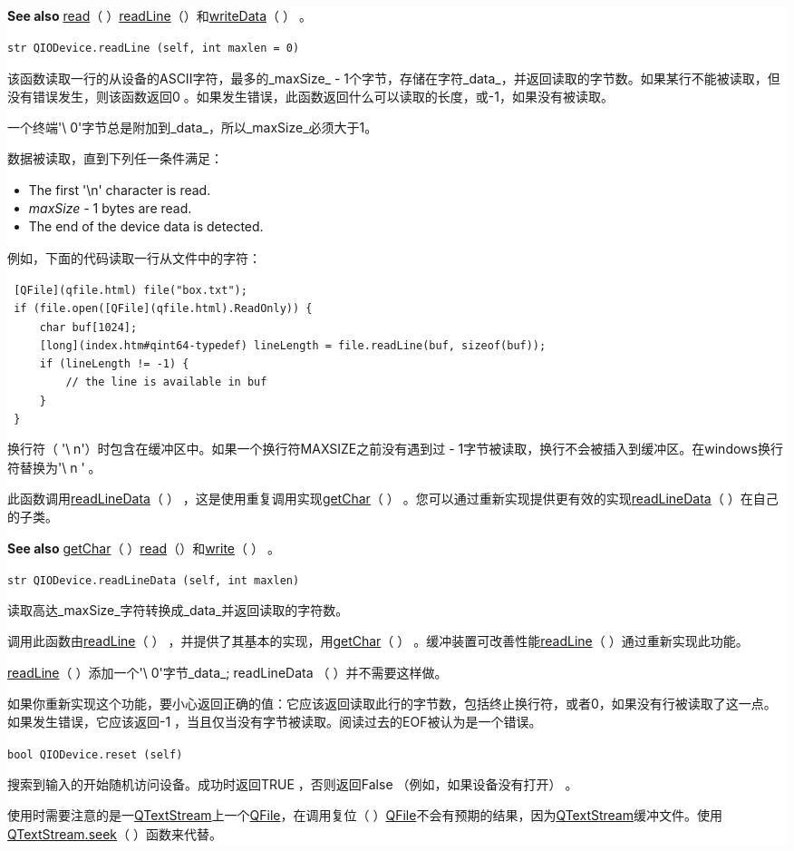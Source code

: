 **See also** [read](qiodevice.html#read)（ ）[readLine](qiodevice.html#readLine)（）和[writeData](qiodevice.html#writeData)（ ） 。

```
str QIODevice.readLine (self, int maxlen = 0)
```

该函数读取一行的从设备的ASCII字符，最多的_maxSize_ - 1个字节，存储在字符_data_，并返回读取的字节数。如果某行不能被读取，但没有错误发生，则该函数返回0 。如果发生错误，此函数返回什么可以读取的长度，或-1，如果没有被读取。

一个终端'\ 0'字节总是附加到_data_，所以_maxSize_必须大于1。

数据被读取，直到下列任一条件满足：

*   The first '\n' character is read.
*   _maxSize_ - 1 bytes are read.
*   The end of the device data is detected.

例如，下面的代码读取一行从文件中的字符：

```
 [QFile](qfile.html) file("box.txt");
 if (file.open([QFile](qfile.html).ReadOnly)) {
     char buf[1024];
     [long](index.htm#qint64-typedef) lineLength = file.readLine(buf, sizeof(buf));
     if (lineLength != -1) {
         // the line is available in buf
     }
 }

```

换行符（ '\ n'）时包含在缓冲区中。如果一个换行符MAXSIZE之前没有遇到过 - 1字节被读取，换行不会被插入到缓冲区。在windows换行符替换为'\ n ' 。

此函数调用[readLineData](qiodevice.html#readLineData)（ ） ，这是使用重复调用实现[getChar](qiodevice.html#getChar)（ ） 。您可以通过重新实现提供更有效的实现[readLineData](qiodevice.html#readLineData)（ ）在自己的子类。

**See also** [getChar](qiodevice.html#getChar)（ ）[read](qiodevice.html#read)（）和[write](qiodevice.html#write)（ ） 。

```
str QIODevice.readLineData (self, int maxlen)
```

读取高达_maxSize_字符转换成_data_并返回读取的字符数。

调用此函数由[readLine](qiodevice.html#readLine)（ ） ，并提供了其基本的实现，用[getChar](qiodevice.html#getChar)（ ） 。缓冲装置可改善性能[readLine](qiodevice.html#readLine)（ ）通过重新实现此功能。

[readLine](qiodevice.html#readLine)（ ）添加一个'\ 0'字节_data_; readLineData （ ）并不需要这样做。

如果你重新实现这个功能，要小心返回正确的值：它应该返回读取此行的字节数，包括终止换行符，或者0，如果没有行被读取了这一点。如果发生错误，它应该返回-1 ，当且仅当没有字节被读取。阅读过去的EOF被认为是一个错误。

```
bool QIODevice.reset (self)
```

搜索到输入的开始随机访问设备。成功时返回TRUE ，否则返回False （例如，如果设备没有打开） 。

使用时需要注意的是一[QTextStream](qtextstream.html)上一个[QFile](qfile.html)，在调用复位（ ）[QFile](qfile.html)不会有预期的结果，因为[QTextStream](qtextstream.html)缓冲文件。使用[QTextStream.seek](qtextstream.html#seek)（ ）函数来代替。
